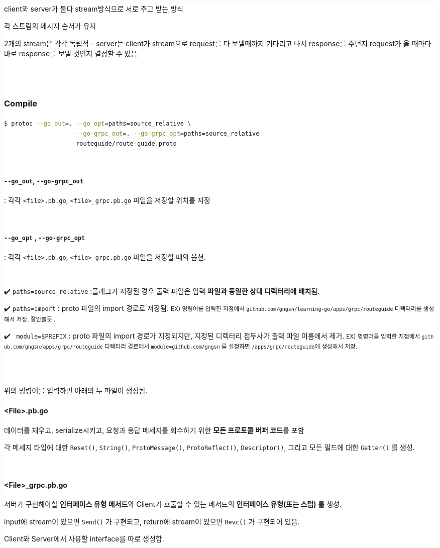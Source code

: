 client와 server가 둘다 stream방식으로 서로 주고 받는 방식

각 스트림의 메시지 순서가 유지

2개의 stream은 각각 독립적 - server는 client가 stream으로 request를 다 보낼때까지 기다리고 나서 response를 주던지 request가 올 때마다 바로 response를 보낼 것인지 결정할 수 있음

<br /><br />

### Compile

``` bash
$ protoc --go_out=. --go_opt=paths=source_relative \
					--go-grpc_out=. --go-grpc_opt=paths=source_relative 
					routeguide/route-guide.proto
```

<br />

####  `--go_out`, `--go-grpc_out`

: 각각 `<file>.pb.go`, `<file>_grpc.pb.go` 파일을 저장할 위치를 지정

<br />

#### `--go_opt` , `--go-grpc_opt`

: 각각 `<file>.pb.go`, `<file>_grpc.pb.go`  파일을 저장할 때의 옵션.

<br />

✔️ `paths=source_relative` :플래그가 지정된 경우 출력 파일은 입력 **파일과 동일한 상대 디렉터리에 배치**됨.

✔️ `paths=import` : proto 파일의 import 경로로 저장됨.  <small>EX) 명령어를 입력한 지점에서 `github.com/gngsn/learning-go/apps/grpc/routeguide` 디렉터리를 생성해서 저장. 잘안쓸듯..</small>

✔️ ` module=$PREFIX` : proto 파일의 import 경로가 지정되지만, 지정된 디렉터리 접두사가 출력 파일 이름에서 제거. <small>EX) 명령어를 입력한 지점에서 `github.com/gngsn/apps/grpc/routeguide` 디렉터리 경로에서 `module=github.com/gngsn` 를 설정하면 `/apps/grpc/routeguide`에 생성해서 저장.</small>

<br /><br />

위의 명령어를 입력하면 아래의 두 파일이 생성됨. 

#### \<File\>.pb.go

데이터를 채우고, serialize시키고, 요청과 응답 메세지를 회수하기 위한 **모든 프로토콜 버퍼 코드**를 포함

각 메세지 타입에 대한 `Reset()`, `String()`, `ProtoMessage()`, `ProtoReflect()`, `Descriptor()`, 그리고 모든 필드에 대한 `Getter()` 를 생성.

<br />

#### \<File\>_grpc.pb.go

서버가 구현해야할 **인터페이스 유형 메서드**와 Client가 호출할 수 있는 메서드의 **인터페이스 유형(또는 스텁)** 를 생성.

input에 stream이 있으면 `Send()` 가 구현되고, return에 stream이 있으면 `Revc()` 가 구현되어 있음.

Client와 Server에서 사용할 interface를 따로 생성함.
